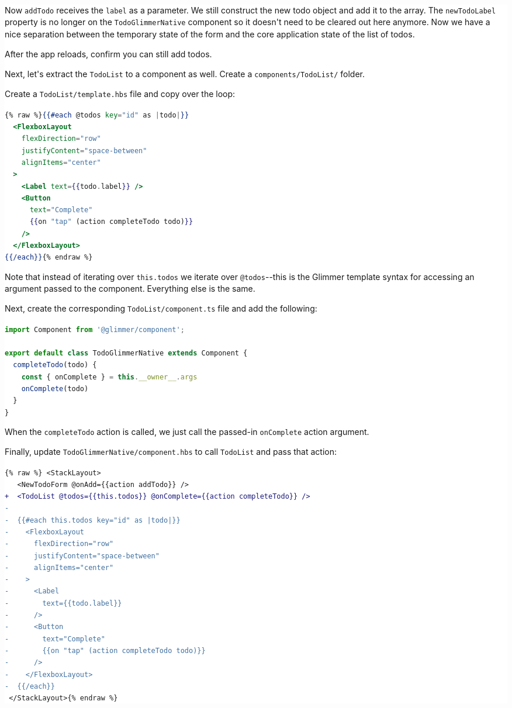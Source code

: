 
Now `addTodo` receives the `label` as a parameter. We still construct the new todo object and add it to the array. The `newTodoLabel` property is no longer on the `TodoGlimmerNative` component so it doesn't need to be cleared out here anymore. Now we have a nice separation between the temporary state of the form and the core application state of the list of todos.

After the app reloads, confirm you can still add todos.

Next, let's extract the `TodoList` to a component as well. Create a `components/TodoList/` folder.

Create a `TodoList/template.hbs` file and copy over the loop:

```handlebars
{% raw %}{{#each @todos key="id" as |todo|}}
  <FlexboxLayout
    flexDirection="row"
    justifyContent="space-between"
    alignItems="center"
  >
    <Label text={{todo.label}} />
    <Button
      text="Complete"
      {{on "tap" (action completeTodo todo)}}
    />
  </FlexboxLayout>
{{/each}}{% endraw %}
```

Note that instead of iterating over `this.todos` we iterate over `@todos`--this is the Glimmer template syntax for accessing an argument passed to the component. Everything else is the same.

Next, create the corresponding `TodoList/component.ts` file and add the following:

```javascript
import Component from '@glimmer/component';

export default class TodoGlimmerNative extends Component {
  completeTodo(todo) {
    const { onComplete } = this.__owner__.args
    onComplete(todo)
  }
}
```

When the `completeTodo` action is called, we just call the passed-in `onComplete` action argument.

Finally, update `TodoGlimmerNative/component.hbs` to call `TodoList` and pass that action:

```diff
{% raw %} <StackLayout>
   <NewTodoForm @onAdd={{action addTodo}} />
+  <TodoList @todos={{this.todos}} @onComplete={{action completeTodo}} />
-
-  {{#each this.todos key="id" as |todo|}}
-    <FlexboxLayout
-      flexDirection="row"
-      justifyContent="space-between"
-      alignItems="center"
-    >
-      <Label
-        text={{todo.label}}
-      />
-      <Button
-        text="Complete"
-        {{on "tap" (action completeTodo todo)}}
-      />
-    </FlexboxLayout>
-  {{/each}}
 </StackLayout>{% endraw %}
```
